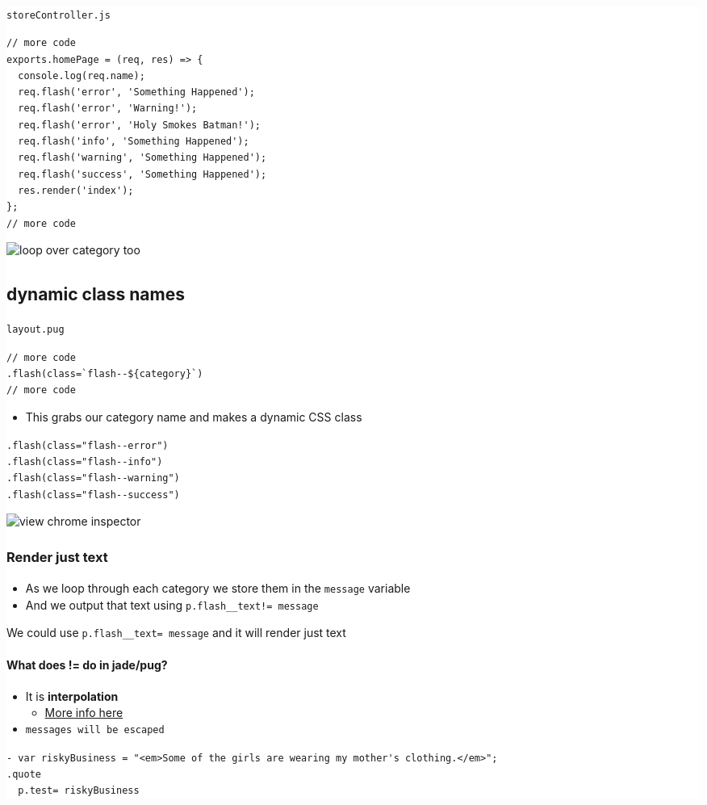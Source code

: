 `storeController.js`

```
// more code
exports.homePage = (req, res) => {
  console.log(req.name);
  req.flash('error', 'Something Happened');
  req.flash('error', 'Warning!');
  req.flash('error', 'Holy Smokes Batman!');
  req.flash('info', 'Something Happened');
  req.flash('warning', 'Something Happened');
  req.flash('success', 'Something Happened');
  res.render('index');
};
// more code
```

![loop over category too](https://i.imgur.com/3fE4mdU.png)

## dynamic class names
`layout.pug`

```
// more code
.flash(class=`flash--${category}`)
// more code
```

* This grabs our category name and makes a dynamic CSS class

```
.flash(class="flash--error")
.flash(class="flash--info")
.flash(class="flash--warning")
.flash(class="flash--success")
```

![view chrome inspector](https://i.imgur.com/U0tkMm1.png)

### Render just text
* As we loop through each category we store them in the `message` variable
* And we output that text using `p.flash__text!= message`

We could use `p.flash__text= message` and it will render just text

#### What does != do in jade/pug?
* It is **interpolation**
  - [More info here](https://pugjs.org/language/interpolation.html)
* `messages will be escaped`

```
- var riskyBusiness = "<em>Some of the girls are wearing my mother's clothing.</em>";
.quote
  p.test= riskyBusiness
```
